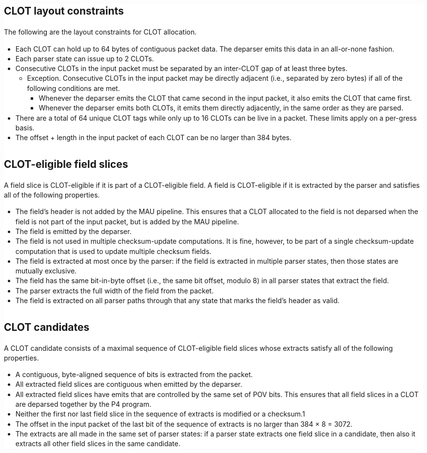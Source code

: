 ## CLOT layout constraints

The following are the layout constraints for CLOT allocation.
- Each CLOT can hold up to 64 bytes of contiguous packet data. The deparser
  emits this data in an all-or-none fashion.
- Each parser state can issue up to 2 CLOTs.
- Consecutive CLOTs in the input packet must be separated by an inter-CLOT gap
  of at least three bytes.
  - Exception. Consecutive CLOTs in the input packet may be directly adjacent
    (i.e., separated by zero bytes) if all of the following conditions are met.
    - Whenever the deparser emits the CLOT that came second in the input
      packet, it also emits the CLOT that came first.
    - Whenever the deparser emits both CLOTs, it emits them directly
      adjacently, in the same order as they are parsed.
- There are a total of 64 unique CLOT tags while only up to 16 CLOTs can be
  live in a packet. These limits apply on a per-gress basis.
- The offset + length in the input packet of each CLOT can be no larger than
  384 bytes.

## CLOT-eligible field slices

A field slice is CLOT-eligible if it is part of a CLOT-eligible field. A field
is CLOT-eligible if it is extracted by the parser and satisfies all of the
following properties.
- The field’s header is not added by the MAU pipeline. This ensures that a
  CLOT allocated to the field is not deparsed when the field is not part of
  the input packet, but is added by the MAU pipeline.
- The field is emitted by the deparser.
- The field is not used in multiple checksum-update computations. It is fine,
  however, to be part of a single checksum-update computation that is used to
  update multiple checksum fields.
- The field is extracted at most once by the parser: if the field is extracted
  in multiple parser states, then those states are mutually exclusive.
- The field has the same bit-in-byte offset (i.e., the same bit offset, modulo
  8) in all parser states that extract the field.
- The parser extracts the full width of the field from the packet.
- The field is extracted on all parser paths through that any state that marks
  the field’s header as valid.

## CLOT candidates

A CLOT candidate consists of a maximal sequence of CLOT-eligible field slices
whose extracts satisfy all of the following properties.
- A contiguous, byte-aligned sequence of bits is extracted from the packet.
- All extracted field slices are contiguous when emitted by the deparser.
- All extracted field slices have emits that are controlled by the same set of
  POV bits. This ensures that all field slices in a CLOT are deparsed together by
  the P4 program.
- Neither the first nor last field slice in the sequence of extracts is
  modified or a checksum.1
- The offset in the input packet of the last bit of the sequence of extracts is
  no larger than 384 × 8 = 3072.
- The extracts are all made in the same set of parser states: if a parser state
  extracts one field slice in a candidate, then also it extracts all other field
  slices in the same candidate.
